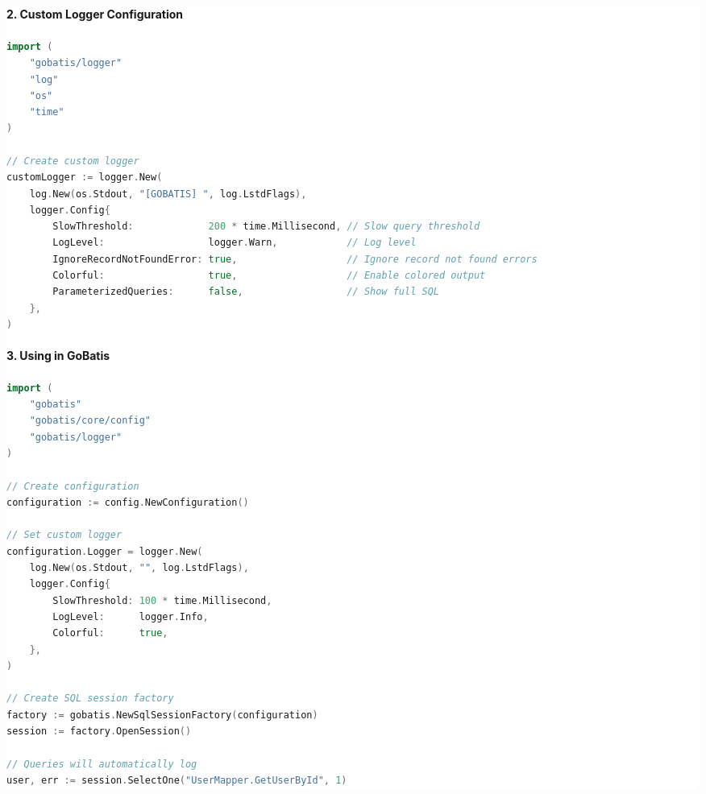 #### 2. Custom Logger Configuration

```go
import (
    "gobatis/logger"
    "log"
    "os"
    "time"
)

// Create custom logger
customLogger := logger.New(
    log.New(os.Stdout, "[GOBATIS] ", log.LstdFlags),
    logger.Config{
        SlowThreshold:             200 * time.Millisecond, // Slow query threshold
        LogLevel:                  logger.Warn,            // Log level
        IgnoreRecordNotFoundError: true,                   // Ignore record not found errors
        Colorful:                  true,                   // Enable colored output
        ParameterizedQueries:      false,                  // Show full SQL
    },
)
```

#### 3. Using in GoBatis

```go
import (
    "gobatis"
    "gobatis/core/config"
    "gobatis/logger"
)

// Create configuration
configuration := config.NewConfiguration()

// Set custom logger
configuration.Logger = logger.New(
    log.New(os.Stdout, "", log.LstdFlags),
    logger.Config{
        SlowThreshold: 100 * time.Millisecond,
        LogLevel:      logger.Info,
        Colorful:      true,
    },
)

// Create SQL session factory
factory := gobatis.NewSqlSessionFactory(configuration)
session := factory.OpenSession()

// Queries will automatically log
user, err := session.SelectOne("UserMapper.GetUserById", 1)
```
